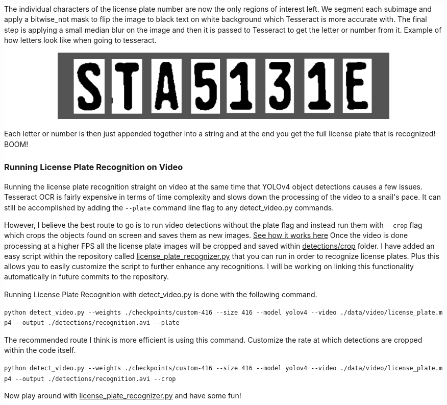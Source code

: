 The individual characters of the license plate number are now the only regions of interest left. We segment each subimage and apply a bitwise_not mask to flip the image to black text on white background which Tesseract is more accurate with. The final step is applying a small median blur on the image and then it is passed to Tesseract to get the letter or number from it. Example of how letters look like when going to tesseract.
<p align="center"><img src="data/helpers/string.png" width="650"\></p>

Each letter or number is then just appended together into a string and at the end you get the full license plate that is recognized! BOOM!

### Running License Plate Recognition on Video
Running the license plate recognition straight on video at the same time that YOLOv4 object detections causes a few issues. Tesseract OCR is fairly expensive in terms of time complexity and slows down the processing of the video to a snail's pace. It can still be accomplished by adding the `--plate` command line flag to any detect_video.py commands.

However, I believe the best route to go is to run video detections without the plate flag and instead run them with `--crop` flag which crops the objects found on screen and saves them as new images. [See how it works here](#crop) Once the video is done processing at a higher FPS all the license plate images will be cropped and saved within [detections/crop](https://github.com/theAIGuysCode/yolov4-custom-functions/blob/master/detections/crop/) folder. I have added an easy script within the repository called [license_plate_recognizer.py](https://github.com/theAIGuysCode/yolov4-custom-functions/blob/master/license_plate_recognizer.py) that you can run in order to recognize license plates. Plus this allows you to easily customize the script to further enhance any recognitions. I will be working on linking this functionality automatically in future commits to the repository.

Running License Plate Recognition with detect_video.py is done with the following command.
```
python detect_video.py --weights ./checkpoints/custom-416 --size 416 --model yolov4 --video ./data/video/license_plate.mp4 --output ./detections/recognition.avi --plate
```

The recommended route I think is more efficient is using this command. Customize the rate at which detections are cropped within the code itself.
```
python detect_video.py --weights ./checkpoints/custom-416 --size 416 --model yolov4 --video ./data/video/license_plate.mp4 --output ./detections/recognition.avi --crop
```

Now play around with [license_plate_recognizer.py](https://github.com/theAIGuysCode/yolov4-custom-functions/blob/master/license_plate_recognizer.py) and have some fun!
